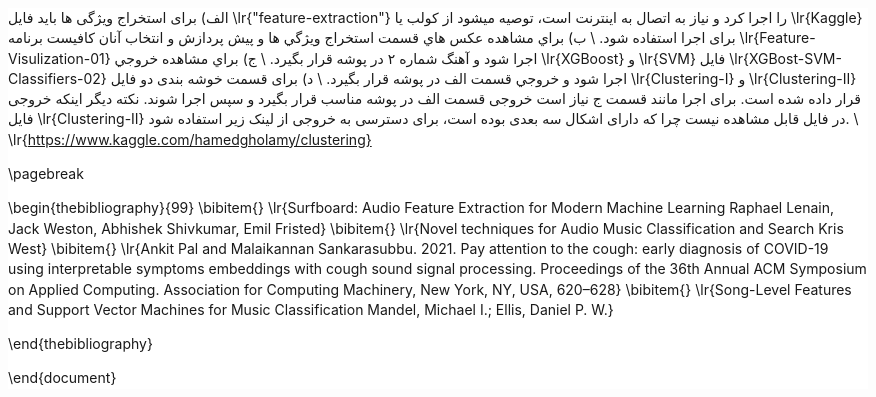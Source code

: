 الف) برای استخراج ویژگی ها باید فایل \lr{"feature-extraction"} را اجرا کرد و نیاز به اتصال به اینترنت است، توصیه میشود از کولب یا \lr{Kaggle} برای اجرا استفاده شود. 
\\
ب) براي مشاهده عكس هاي قسمت استخراج ويژگي ها و پيش پردازش و انتخاب آنان كافيست
برنامه \lr{Feature-Visulization-01} اجرا شود و آهنگ شماره ۲ در پوشه قرار بگيرد.
\\
ج) براي مشاهده خروجي \lr{XGBoost} و \lr{SVM} فايل \lr{XGBost-SVM-Classifiers-02} اجرا شود و خروجي قسمت
الف در پوشه قرار بگيرد.
\\
د) برای قسمت خوشه بندی دو فایل \lr{Clustering-I} و \lr{Clustering-II}  قرار داده شده است. برای اجرا مانند قسمت ج نیاز است خروجی قسمت الف در پوشه مناسب قرار بگیرد و سپس اجرا شوند. نکته دیگر اینکه خروجی فایل \lr{Clustering-II}  در فایل قابل مشاهده نیست چرا که دارای اشکال سه بعدی بوده است، برای دسترسی به خروجی از لینک زیر استفاده شود.
\\
\lr{https://www.kaggle.com/hamedgholamy/clustering} 





\pagebreak


\begin{thebibliography}{99}
\bibitem{}
\lr{Surfboard: Audio Feature Extraction for Modern Machine Learning
Raphael Lenain, Jack Weston, Abhishek Shivkumar, Emil Fristed}
\bibitem{}
\lr{Novel techniques for Audio Music Classification and Search
Kris West}
\bibitem{}
\lr{Ankit Pal and Malaikannan Sankarasubbu. 2021. Pay attention to the cough: early diagnosis of COVID-19 using interpretable symptoms embeddings with cough sound signal processing. Proceedings of the 36th Annual ACM Symposium on Applied Computing. Association for Computing Machinery, New York, NY, USA, 620–628}
\bibitem{}
\lr{Song-Level Features and Support Vector Machines for Music Classification
Mandel, Michael I.; Ellis, Daniel P. W.}

\end{thebibliography}




\end{document}
